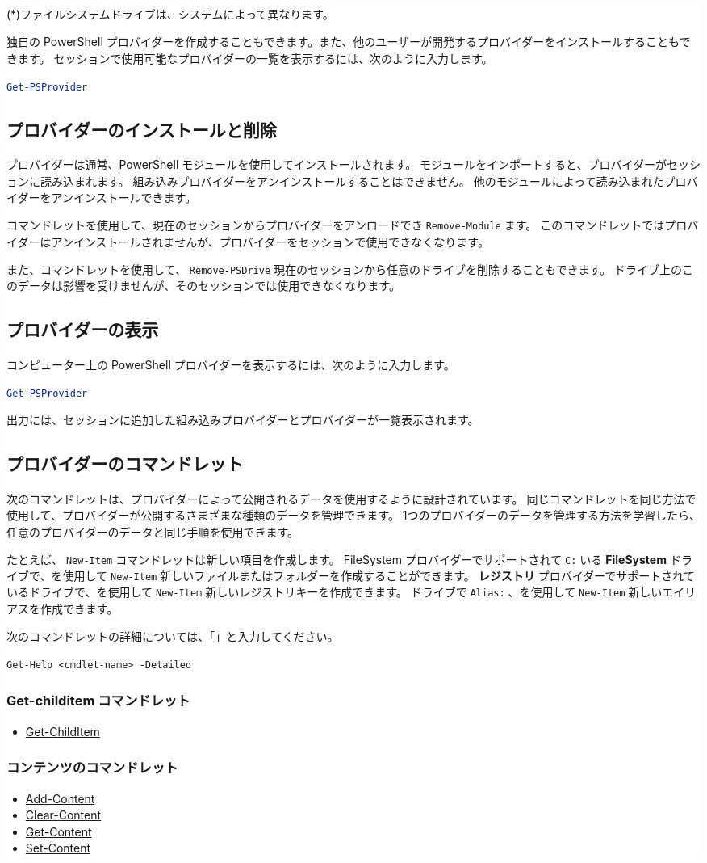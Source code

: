 (*)ファイルシステムドライブは、システムによって異なります。

独自の PowerShell プロバイダーを作成することもできます。また、他のユーザーが開発するプロバイダーをインストールすることもできます。 セッションで使用可能なプロバイダーの一覧を表示するには、次のように入力します。

```powershell
Get-PSProvider
```

## <a name="installing-and-removing-providers"></a>プロバイダーのインストールと削除

プロバイダーは通常、PowerShell モジュールを使用してインストールされます。 モジュールをインポートすると、プロバイダーがセッションに読み込まれます。 組み込みプロバイダーをアンインストールすることはできません。 他のモジュールによって読み込まれたプロバイダーをアンインストールできます。

コマンドレットを使用して、現在のセッションからプロバイダーをアンロードでき `Remove-Module` ます。 このコマンドレットではプロバイダーはアンインストールされませんが、プロバイダーをセッションで使用できなくなります。

また、コマンドレットを使用して、 `Remove-PSDrive` 現在のセッションから任意のドライブを削除することもできます。 ドライブ上のこのデータは影響を受けませんが、そのセッションでは使用できなくなります。

## <a name="viewing-providers"></a>プロバイダーの表示

コンピューター上の PowerShell プロバイダーを表示するには、次のように入力します。

```powershell
Get-PSProvider
```

出力には、セッションに追加した組み込みプロバイダーとプロバイダーが一覧表示されます。

## <a name="the-provider-cmdlets"></a>プロバイダーのコマンドレット

次のコマンドレットは、プロバイダーによって公開されるデータを使用するように設計されています。 同じコマンドレットを同じ方法で使用して、プロバイダーが公開するさまざまな種類のデータを管理できます。 1つのプロバイダーのデータを管理する方法を学習したら、任意のプロバイダーのデータと同じ手順を使用できます。

たとえば、 `New-Item` コマンドレットは新しい項目を作成します。 FileSystem プロバイダーでサポートされて `C:` いる **FileSystem** ドライブで、を使用して `New-Item` 新しいファイルまたはフォルダーを作成することができます。 **レジストリ** プロバイダーでサポートされているドライブで、を使用して `New-Item` 新しいレジストリキーを作成できます。 ドライブで `Alias:` 、を使用して `New-Item` 新しいエイリアスを作成できます。

次のコマンドレットの詳細については、「」と入力してください。

```
Get-Help <cmdlet-name> -Detailed
```

### <a name="childitem-cmdlets"></a>Get-childitem コマンドレット

- [Get-ChildItem](xref:Microsoft.PowerShell.Management.Get-ChildItem)

### <a name="content-cmdlets"></a>コンテンツのコマンドレット

- [Add-Content](xref:Microsoft.PowerShell.Management.Add-Content)
- [Clear-Content](xref:Microsoft.PowerShell.Management.Clear-Content)
- [Get-Content](xref:Microsoft.PowerShell.Management.Get-Content)
- [Set-Content](xref:Microsoft.PowerShell.Management.Set-Content)
